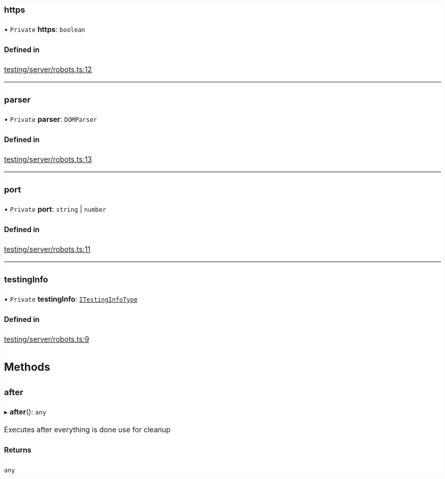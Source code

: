 ### https

• `Private` **https**: `boolean`

#### Defined in

[testing/server/robots.ts:12](https://github.com/onzag/itemize/blob/73e0c39e/testing/server/robots.ts#L12)

___

### parser

• `Private` **parser**: `DOMParser`

#### Defined in

[testing/server/robots.ts:13](https://github.com/onzag/itemize/blob/73e0c39e/testing/server/robots.ts#L13)

___

### port

• `Private` **port**: `string` \| `number`

#### Defined in

[testing/server/robots.ts:11](https://github.com/onzag/itemize/blob/73e0c39e/testing/server/robots.ts#L11)

___

### testingInfo

• `Private` **testingInfo**: [`ITestingInfoType`](../interfaces/testing_itemize.ITestingInfoType.md)

#### Defined in

[testing/server/robots.ts:9](https://github.com/onzag/itemize/blob/73e0c39e/testing/server/robots.ts#L9)

## Methods

### after

▸ **after**(): `any`

Executes after everything is done
use for cleanup

#### Returns

`any`
